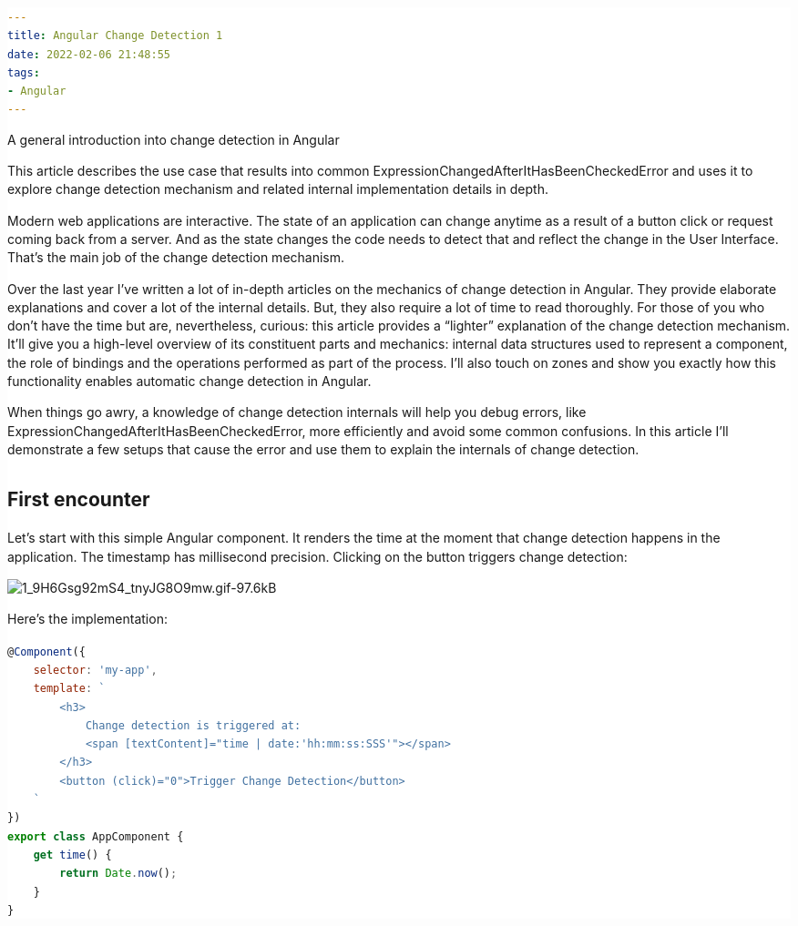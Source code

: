 ```yaml
---
title: Angular Change Detection 1
date: 2022-02-06 21:48:55
tags:
- Angular
---
```


A general introduction into change detection in Angular

This article describes the use case that results into common ExpressionChangedAfterItHasBeenCheckedError and uses it to explore change detection mechanism and related internal implementation details in depth.

Modern web applications are interactive. The state of an application can change anytime as a result of a button click or request coming back from a server. And as the state changes the code needs to detect that and reflect the change in the User Interface. That’s the main job of the change detection mechanism.


Over the last year I’ve written a lot of in-depth articles on the mechanics of change detection in Angular. They provide elaborate explanations and cover a lot of the internal details. But, they also require a lot of time to read thoroughly. For those of you who don’t have the time but are, nevertheless, curious: this article provides a “lighter” explanation of the change detection mechanism. It’ll give you a high-level overview of its constituent parts and mechanics: internal data structures used to represent a component, the role of bindings and the operations performed as part of the process. I’ll also touch on zones and show you exactly how this functionality enables automatic change detection in Angular.

When things go awry, a knowledge of change detection internals will help you debug errors, like ExpressionChangedAfterItHasBeenCheckedError, more efficiently and avoid some common confusions. In this article I’ll demonstrate a few setups that cause the error and use them to explain the internals of change detection.

## First encounter

Let’s start with this simple Angular component. It renders the time at the moment that change detection happens in the application. The timestamp has millisecond precision. Clicking on the button triggers change detection:

![1_9H6Gsg92mS4_tnyJG8O9mw.gif-97.6kB][1]

Here’s the implementation:

```Javascript
@Component({
    selector: 'my-app',
    template: `
        <h3>
            Change detection is triggered at:
            <span [textContent]="time | date:'hh:mm:ss:SSS'"></span>
        </h3>
        <button (click)="0">Trigger Change Detection</button>
    `
})
export class AppComponent {
    get time() {
        return Date.now();
    }
}
```


  [1]: http://static.zybuluo.com/RandyGong/z6iqzjg16ydj4tmumj37kcef/1_9H6Gsg92mS4_tnyJG8O9mw.gif
  [2]: http://static.zybuluo.com/RandyGong/qov6nerhsjm0rrpjls9z3f73/1_J0VP1oXp8Ji3i0qpQattow.png
  [3]: http://static.zybuluo.com/RandyGong/pgbbkp34a8g0mwxgdw91gjht/image.png
  [4]: http://static.zybuluo.com/RandyGong/vwxu47bw431sx4apvx7kqso4/image.png
  [5]: http://static.zybuluo.com/RandyGong/irdisx37lhlornnqisd8niti4/image.png
  [6]: http://static.zybuluo.com/RandyGong/k6cmy5lwdjqhpekvkq7iqi15/image.png
  [7]: http://static.zybuluo.com/RandyGong/e5pwoumlf49ns3n2w9e20n5n/image.png